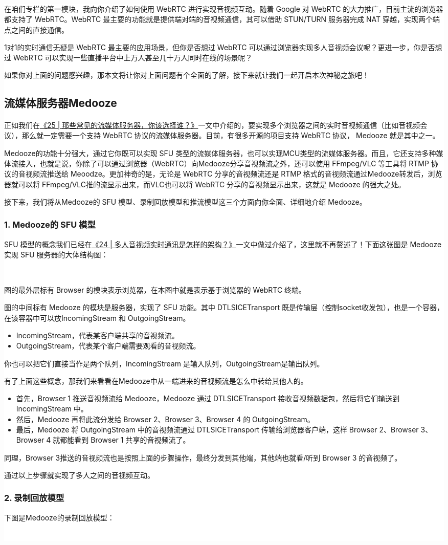 <audio id="audio" title="27 | 让我们一起探索Medooze的具体实现吧（上）" controls="" preload="none"><source id="mp3" src="https://static001.geekbang.org/resource/audio/5e/9e/5e8fabb16883ecef634008fe3b37db9e.mp3"></audio>

在咱们专栏的第一模块，我向你介绍了如何使用 WebRTC 进行实现音视频互动。随着 Google 对 WebRTC 的大力推广，目前主流的浏览器都支持了 WebRTC。WebRTC 最主要的功能就是提供端对端的音视频通信，其可以借助 STUN/TURN 服务器完成 NAT 穿越，实现两个端点之间的直接通信。

1对1的实时通信无疑是 WebRTC 最主要的应用场景，但你是否想过 WebRTC 可以通过浏览器实现多人音视频会议呢？更进一步，你是否想过 WebRTC 可以实现一些直播平台中上万人甚至几十万人同时在线的场景呢？

如果你对上面的问题感兴趣，那本文将让你对上面问题有个全面的了解，接下来就让我们一起开启本次神秘之旅吧！

## 流媒体服务器Medooze

正如我们在[《25 | 那些常见的流媒体服务器，你该选择谁？》](https://time.geekbang.org/column/article/134284)一文中介绍的，要实现多个浏览器之间的实时音视频通信（比如音视频会议），那么就一定需要一个支持 WebRTC 协议的流媒体服务器。目前，有很多开源的项目支持 WebRTC 协议， Medooze 就是其中之一。

Medooze的功能十分强大，通过它你既可以实现 SFU 类型的流媒体服务器，也可以实现MCU类型的流媒体服务器。而且，它还支持多种媒体流接入，也就是说，你除了可以通过浏览器（WebRTC）向Medooze分享音视频流之外，还可以使用 FFmpeg/VLC 等工具将 RTMP 协议的音视频流推送给 Meoodze。更加神奇的是，无论是 WebRTC 分享的音视频流还是 RTMP 格式的音视频流通过Medooze转发后，浏览器就可以将 FFmpeg/VLC推的流显示出来，而VLC也可以将 WebRTC 分享的音视频显示出来，这就是 Medooze 的强大之处。

接下来，我们将从Medooze的 SFU 模型、录制回放模型和推流模型这三个方面向你全面、详细地介绍 Medooze。

### 1. Medooze的 SFU 模型

SFU 模型的概念我们已经在[《24 | 多人音视频实时通讯是怎样的架构？》](https://time.geekbang.org/column/article/132863)一文中做过介绍了，这里就不再赘述了！下面这张图是 Medooze 实现 SFU 服务器的大体结构图：

<img src="https://static001.geekbang.org/resource/image/f9/94/f9d36818221629f67f06a49eb4003294.png" alt="">

图的最外层标有 Browser 的模块表示浏览器，在本图中就是表示基于浏览器的 WebRTC 终端。

图的中间标有 Medooze 的模块是服务器，实现了 SFU 功能。其中 DTLSICETransport 既是传输层（控制socket收发包），也是一个容器，在该容器中可以放IncomingStream 和 OutgoingStream。

- IncomingStream，代表某客户端共享的音视频流。
- OutgoingStream，代表某个客户端需要观看的音视频流。

你也可以把它们直接当作是两个队列，IncomingStream 是输入队列，OutgoingStream是输出队列。

有了上面这些概念，那我们来看看在Medooze中从一端进来的音视频流是怎么中转给其他人的。

- 首先，Browser 1 推送音视频流给 Medooze，Medooze 通过 DTLSICETransport 接收音视频数据包，然后将它们输送到 IncomingStream 中。
- 然后，Medooze 再将此流分发给 Browser 2、Browser 3、Browser 4 的 OutgoingStream。
- 最后，Medooze 将 OutgoingStream 中的音视频流通过 DTLSICETransport 传输给浏览器客户端，这样 Browser 2、Browser 3、Browser 4 就都能看到 Browser 1 共享的音视频流了。

同理，Browser 3推送的音视频流也是按照上面的步骤操作，最终分发到其他端，其他端也就看/听到 Browser 3 的音视频了。

通过以上步骤就实现了多人之间的音视频互动。

### 2. 录制回放模型

下图是Medooze的录制回放模型：

<img src="https://static001.geekbang.org/resource/image/22/c6/22f170520f6cb6f1f786472b946b3fc6.png" alt="">
